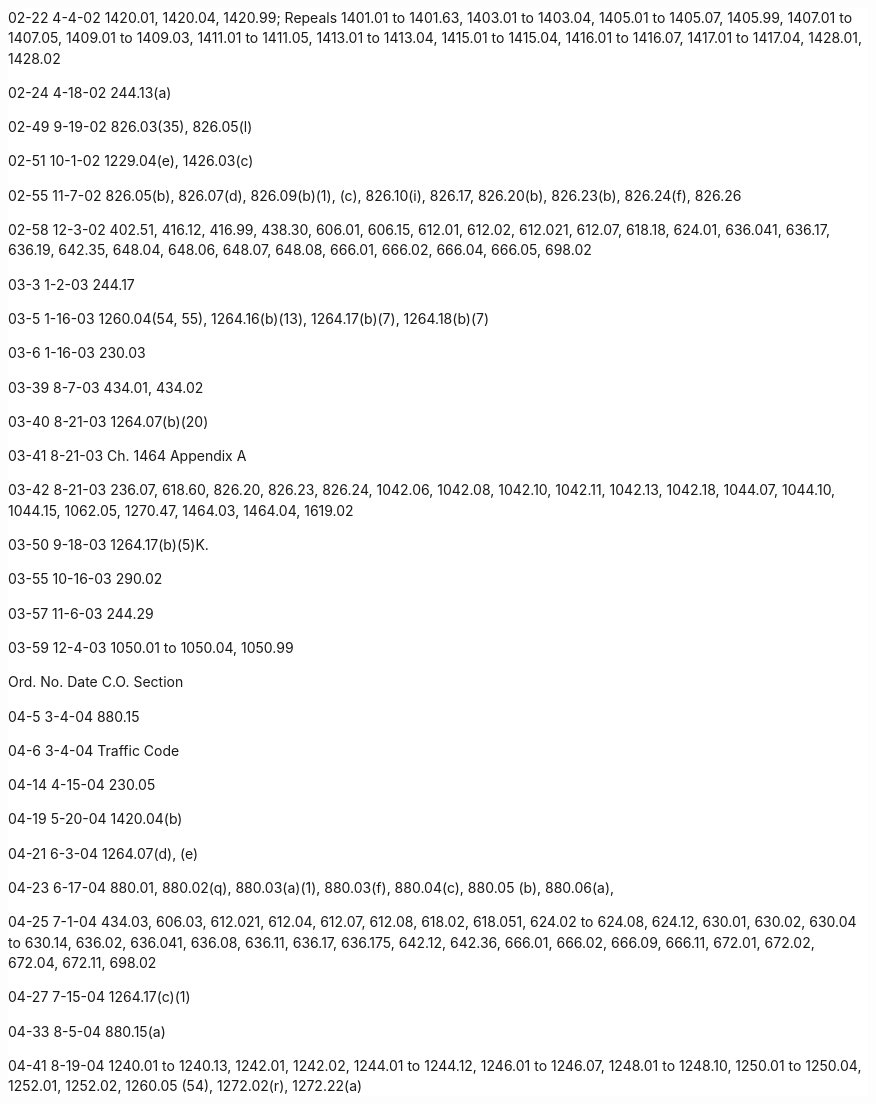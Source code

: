 02-22 4-4-02 1420.01, 1420.04, 1420.99; Repeals 1401.01 to 1401.63, 1403.01 to 1403.04, 1405.01 to 1405.07, 1405.99, 1407.01 to 1407.05, 1409.01 to 1409.03, 1411.01 to 1411.05, 1413.01 to 1413.04, 1415.01 to 1415.04, 1416.01 to 1416.07, 1417.01 to 1417.04, 1428.01, 1428.02

02-24 4-18-02 244.13(a)

02-49 9-19-02 826.03(35), 826.05(l)

02-51 10-1-02 1229.04(e), 1426.03(c)

02-55 11-7-02 826.05(b), 826.07(d), 826.09(b)(1), (c), 826.10(i), 826.17, 826.20(b), 826.23(b), 826.24(f), 826.26

02-58 12-3-02 402.51, 416.12, 416.99, 438.30, 606.01, 606.15, 612.01, 612.02, 612.021, 612.07, 618.18, 624.01, 636.041, 636.17, 636.19, 642.35, 648.04, 648.06, 648.07, 648.08, 666.01, 666.02, 666.04, 666.05, 698.02

03-3 1-2-03 244.17

03-5 1-16-03 1260.04(54, 55), 1264.16(b)(13), 1264.17(b)(7), 1264.18(b)(7)

03-6 1-16-03 230.03

03-39 8-7-03 434.01, 434.02

03-40 8-21-03 1264.07(b)(20)

03-41 8-21-03 Ch. 1464 Appendix A

03-42 8-21-03 236.07, 618.60, 826.20, 826.23, 826.24, 1042.06, 1042.08, 1042.10, 1042.11, 1042.13, 1042.18, 1044.07, 1044.10, 1044.15, 1062.05, 1270.47, 1464.03, 1464.04, 1619.02

03-50 9-18-03 1264.17(b)(5)K.

03-55 10-16-03 290.02

03-57 11-6-03 244.29

03-59 12-4-03 1050.01 to 1050.04, 1050.99

  Ord. No. Date C.O. Section

04-5 3-4-04 880.15

04-6 3-4-04 Traffic Code

04-14 4-15-04 230.05

04-19 5-20-04 1420.04(b)

04-21 6-3-04 1264.07(d), (e)

04-23 6-17-04 880.01, 880.02(q), 880.03(a)(1), 880.03(f), 880.04(c), 880.05 (b), 880.06(a),

04-25 7-1-04 434.03, 606.03, 612.021, 612.04, 612.07, 612.08, 618.02, 618.051, 624.02 to 624.08, 624.12, 630.01, 630.02, 630.04 to 630.14, 636.02, 636.041, 636.08, 636.11, 636.17, 636.175, 642.12, 642.36, 666.01, 666.02, 666.09, 666.11, 672.01, 672.02, 672.04, 672.11, 698.02

04-27 7-15-04 1264.17(c)(1)

04-33 8-5-04 880.15(a)

04-41 8-19-04 1240.01 to 1240.13, 1242.01, 1242.02, 1244.01 to 1244.12, 1246.01 to 1246.07, 1248.01 to 1248.10, 1250.01 to 1250.04, 1252.01, 1252.02, 1260.05 (54), 1272.02(r), 1272.22(a)
